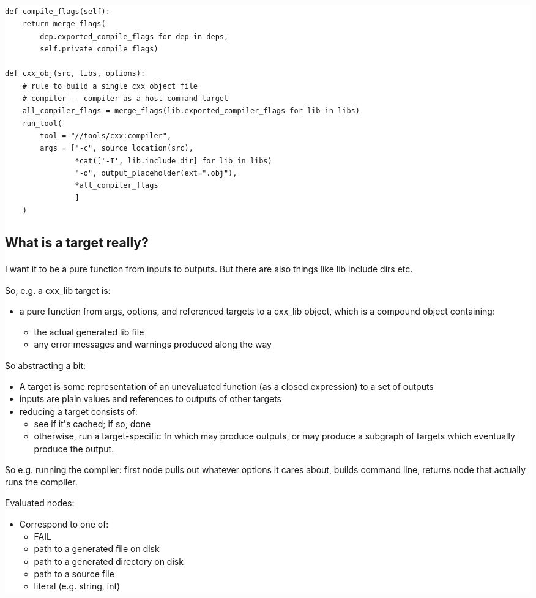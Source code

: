     def compile_flags(self):
        return merge_flags(
            dep.exported_compile_flags for dep in deps,
            self.private_compile_flags)

    def cxx_obj(src, libs, options):
        # rule to build a single cxx object file
        # compiler -- compiler as a host command target
        all_compiler_flags = merge_flags(lib.exported_compiler_flags for lib in libs)
        run_tool(
            tool = "//tools/cxx:compiler",
            args = ["-c", source_location(src),
                    *cat(['-I', lib.include_dir] for lib in libs)
                    "-o", output_placeholder(ext=".obj"),
                    *all_compiler_flags
                    ]
        )


What is a target really?
------------------------
I want it to be a pure function from inputs to outputs. But there are also things like
lib include dirs etc.

So, e.g. a cxx_lib target is:
- a pure function from args, options, and referenced targets to a cxx_lib object, which is a compound object containing:

    - the actual generated lib file
    - any error messages and warnings produced along the way

So abstracting a bit:

- A target is some representation of an unevaluated function (as a closed expression) to a set of outputs
- inputs are plain values and references to outputs of other targets
- reducing a target consists of:
  - see if it's cached; if so, done
  - otherwise, run a target-specific fn which may produce outputs, or may produce a subgraph of targets which eventually produce the output.

So e.g. running the compiler: first node pulls out whatever options it cares about, builds command line, returns node that actually runs the compiler.

Evaluated nodes:
- Correspond to one of:
  - FAIL
  - path to a generated file on disk
  - path to a generated directory on disk
  - path to a source file
  - literal (e.g. string, int)
